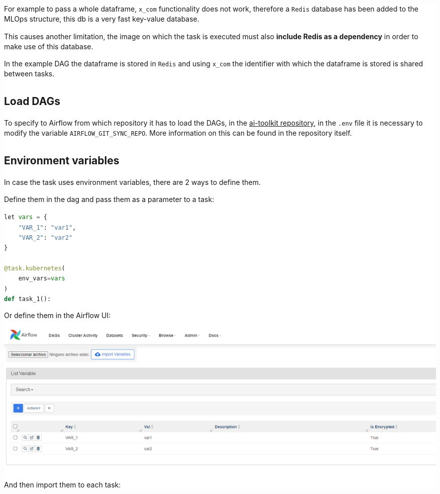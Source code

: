 For example to pass a whole dataframe, `x_com` functionality does not work, therefore a `Redis` database has been added to the MLOps structure, this db is a very fast key-value database.

This causes another limitation, the image on which the task is executed must also **include Redis as a dependency** in order to make use of this database.

In the example DAG the dataframe is stored in `Redis` and using `x_com` the identifier with which the dataframe is stored is shared between tasks.

## Load DAGs

To specify to Airflow from which repository it has to load the DAGs, in the [ai-toolkit repository](https://github.com/CLARUS-Project/ai-toolkit/tree/main/Cloud), in the `.env` file it is necessary to modify the variable `AIRFLOW_GIT_SYNC_REPO`. More information on this can be found in the repository itself.

## Environment variables

In case the task uses environment variables, there are 2 ways to define them.

Define them in the dag and pass them as a parameter to a task:

```python
let vars = {
    "VAR_1": "var1",
    "VAR_2": "var2"
}

@task.kubernetes(
    env_vars=vars
)
def task_1():
```

Or define them in the Airflow UI:

![Airflow Environment variables](images/Env.png)

And then import them to each task:

